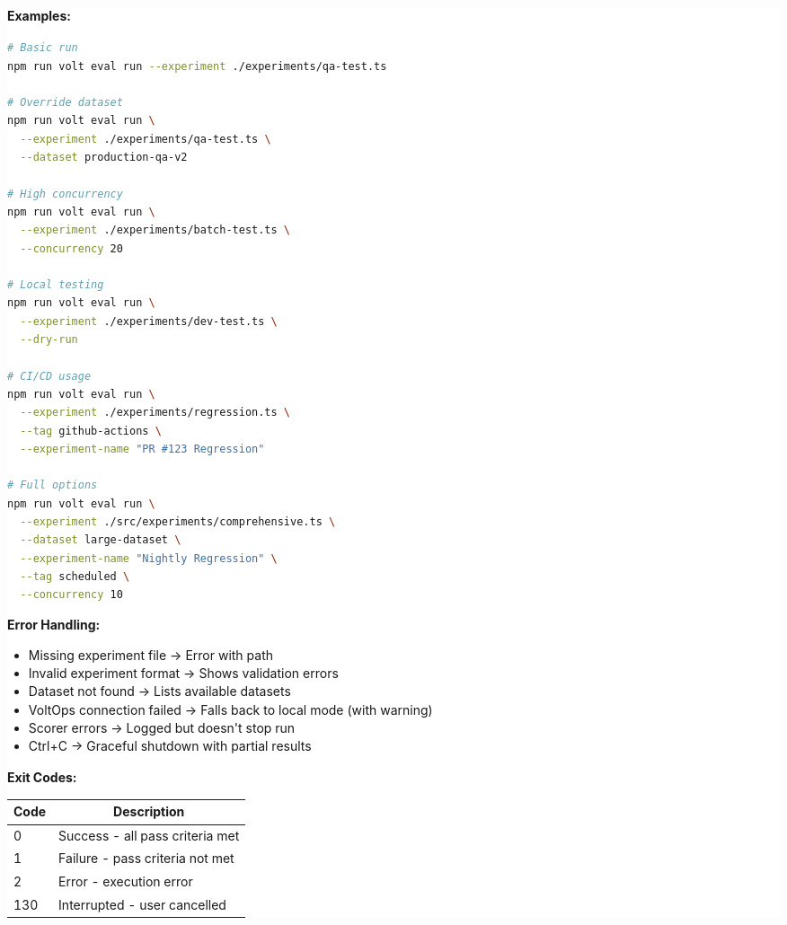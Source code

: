 **Examples:**

```bash
# Basic run
npm run volt eval run --experiment ./experiments/qa-test.ts

# Override dataset
npm run volt eval run \
  --experiment ./experiments/qa-test.ts \
  --dataset production-qa-v2

# High concurrency
npm run volt eval run \
  --experiment ./experiments/batch-test.ts \
  --concurrency 20

# Local testing
npm run volt eval run \
  --experiment ./experiments/dev-test.ts \
  --dry-run

# CI/CD usage
npm run volt eval run \
  --experiment ./experiments/regression.ts \
  --tag github-actions \
  --experiment-name "PR #123 Regression"

# Full options
npm run volt eval run \
  --experiment ./src/experiments/comprehensive.ts \
  --dataset large-dataset \
  --experiment-name "Nightly Regression" \
  --tag scheduled \
  --concurrency 10
```

**Error Handling:**

- Missing experiment file → Error with path
- Invalid experiment format → Shows validation errors
- Dataset not found → Lists available datasets
- VoltOps connection failed → Falls back to local mode (with warning)
- Scorer errors → Logged but doesn't stop run
- Ctrl+C → Graceful shutdown with partial results

**Exit Codes:**

| Code | Description                     |
| ---- | ------------------------------- |
| 0    | Success - all pass criteria met |
| 1    | Failure - pass criteria not met |
| 2    | Error - execution error         |
| 130  | Interrupted - user cancelled    |
